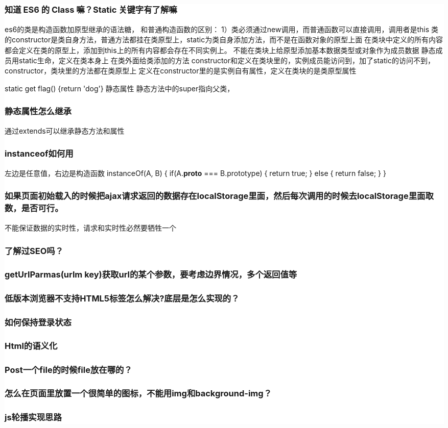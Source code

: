 ### 知道 ES6 的 Class 嘛？Static 关键字有了解嘛
es6的类是构造函数加原型继承的语法糖，
和普通构造函数的区别：
1）类必须通过new调用，而普通函数可以直接调用，调用者是this
类的constructor是类自身方法，普通方法都挂在类原型上，static为类自身添加方法，而不是在函数对象的原型上面
在类块中定义的所有内容都会定义在类的原型上，添加到this上的所有内容都会存在不同实例上。
不能在类块上给原型添加基本数据类型或对象作为成员数据
静态成员用static生命，定义在类本身上
在类外面给类添加的方法
constructor和定义在类块里的，实例成员能访问到，加了static的访问不到，constructor，类块里的方法都在类原型上
定义在constructor里的是实例自有属性，定义在类块的是类原型属性

static get flag() {return 'dog'} 静态属性
静态方法中的super指向父类，
### 静态属性怎么继承
通过extends可以继承静态方法和属性

### instanceof如何用
左边是任意值，右边是构造函数 
instanceOf(A,  B) {
  if(A.__proto__ === B.prototype) {
    return true;
  } else  {
    return false;
  }
}




### 如果页面初始载入的时候把ajax请求返回的数据存在localStorage里面，然后每次调用的时候去localStorage里面取数，是否可行。
不能保证数据的实时性，请求和实时性必然要牺牲一个

### 了解过SEO吗？

### getUrlParmas(urlm key)获取url的某个参数，要考虑边界情况，多个返回值等

### 低版本浏览器不支持HTML5标签怎么解决?底层是怎么实现的？

### 如何保持登录状态

### Html的语义化

### Post一个file的时候file放在哪的？

### 怎么在页面里放置一个很简单的图标，不能用img和background-img？

### js轮播实现思路
